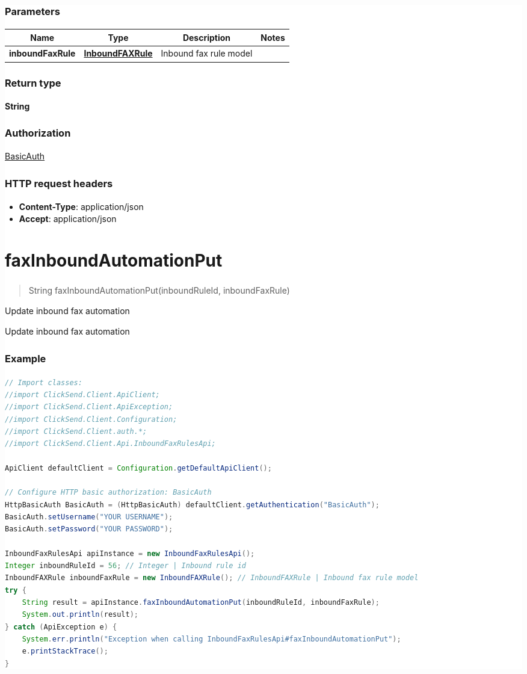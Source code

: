 ### Parameters

Name | Type | Description  | Notes
------------- | ------------- | ------------- | -------------
 **inboundFaxRule** | [**InboundFAXRule**](InboundFAXRule.md)| Inbound fax rule model |

### Return type

**String**

### Authorization

[BasicAuth](../README.md#BasicAuth)

### HTTP request headers

 - **Content-Type**: application/json
 - **Accept**: application/json

<a name="faxInboundAutomationPut"></a>
# **faxInboundAutomationPut**
> String faxInboundAutomationPut(inboundRuleId, inboundFaxRule)

Update inbound fax automation

Update inbound fax automation

### Example
```java
// Import classes:
//import ClickSend.Client.ApiClient;
//import ClickSend.Client.ApiException;
//import ClickSend.Client.Configuration;
//import ClickSend.Client.auth.*;
//import ClickSend.Client.Api.InboundFaxRulesApi;

ApiClient defaultClient = Configuration.getDefaultApiClient();

// Configure HTTP basic authorization: BasicAuth
HttpBasicAuth BasicAuth = (HttpBasicAuth) defaultClient.getAuthentication("BasicAuth");
BasicAuth.setUsername("YOUR USERNAME");
BasicAuth.setPassword("YOUR PASSWORD");

InboundFaxRulesApi apiInstance = new InboundFaxRulesApi();
Integer inboundRuleId = 56; // Integer | Inbound rule id
InboundFAXRule inboundFaxRule = new InboundFAXRule(); // InboundFAXRule | Inbound fax rule model
try {
    String result = apiInstance.faxInboundAutomationPut(inboundRuleId, inboundFaxRule);
    System.out.println(result);
} catch (ApiException e) {
    System.err.println("Exception when calling InboundFaxRulesApi#faxInboundAutomationPut");
    e.printStackTrace();
}
```
